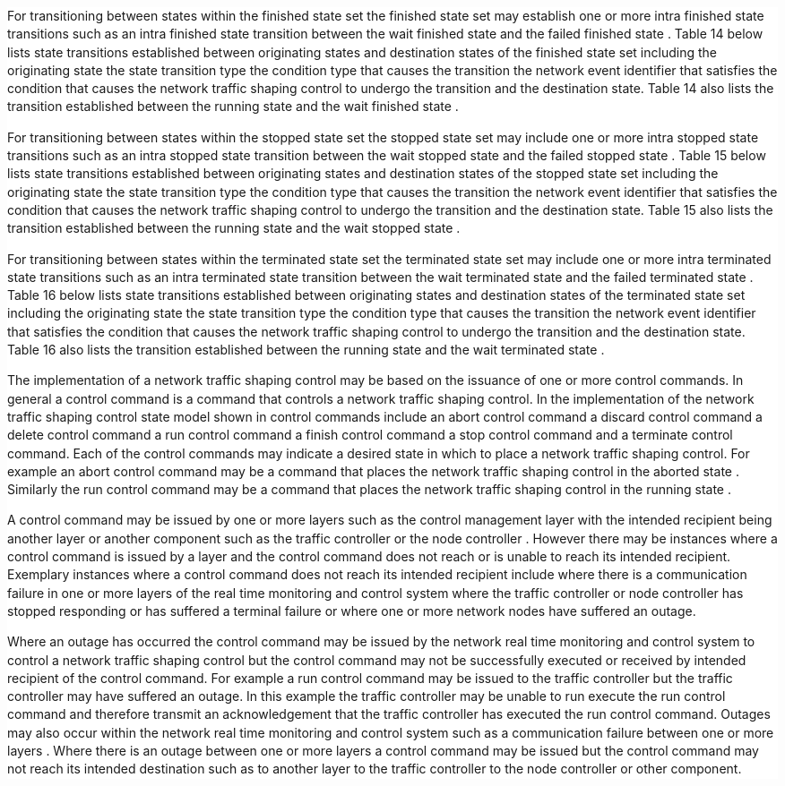 For transitioning between states within the finished state set the finished state set may establish one or more intra finished state transitions such as an intra finished state transition between the wait finished state and the failed finished state . Table 14 below lists state transitions established between originating states and destination states of the finished state set including the originating state the state transition type the condition type that causes the transition the network event identifier that satisfies the condition that causes the network traffic shaping control to undergo the transition and the destination state. Table 14 also lists the transition established between the running state and the wait finished state .

For transitioning between states within the stopped state set the stopped state set may include one or more intra stopped state transitions such as an intra stopped state transition between the wait stopped state and the failed stopped state . Table 15 below lists state transitions established between originating states and destination states of the stopped state set including the originating state the state transition type the condition type that causes the transition the network event identifier that satisfies the condition that causes the network traffic shaping control to undergo the transition and the destination state. Table 15 also lists the transition established between the running state and the wait stopped state .

For transitioning between states within the terminated state set the terminated state set may include one or more intra terminated state transitions such as an intra terminated state transition between the wait terminated state and the failed terminated state . Table 16 below lists state transitions established between originating states and destination states of the terminated state set including the originating state the state transition type the condition type that causes the transition the network event identifier that satisfies the condition that causes the network traffic shaping control to undergo the transition and the destination state. Table 16 also lists the transition established between the running state and the wait terminated state .

The implementation of a network traffic shaping control may be based on the issuance of one or more control commands. In general a control command is a command that controls a network traffic shaping control. In the implementation of the network traffic shaping control state model shown in control commands include an abort control command a discard control command a delete control command a run control command a finish control command a stop control command and a terminate control command. Each of the control commands may indicate a desired state in which to place a network traffic shaping control. For example an abort control command may be a command that places the network traffic shaping control in the aborted state . Similarly the run control command may be a command that places the network traffic shaping control in the running state .

A control command may be issued by one or more layers such as the control management layer with the intended recipient being another layer or another component such as the traffic controller or the node controller . However there may be instances where a control command is issued by a layer and the control command does not reach or is unable to reach its intended recipient. Exemplary instances where a control command does not reach its intended recipient include where there is a communication failure in one or more layers of the real time monitoring and control system where the traffic controller or node controller has stopped responding or has suffered a terminal failure or where one or more network nodes have suffered an outage.

Where an outage has occurred the control command may be issued by the network real time monitoring and control system to control a network traffic shaping control but the control command may not be successfully executed or received by intended recipient of the control command. For example a run control command may be issued to the traffic controller but the traffic controller may have suffered an outage. In this example the traffic controller may be unable to run execute the run control command and therefore transmit an acknowledgement that the traffic controller has executed the run control command. Outages may also occur within the network real time monitoring and control system such as a communication failure between one or more layers . Where there is an outage between one or more layers a control command may be issued but the control command may not reach its intended destination such as to another layer to the traffic controller to the node controller or other component.
